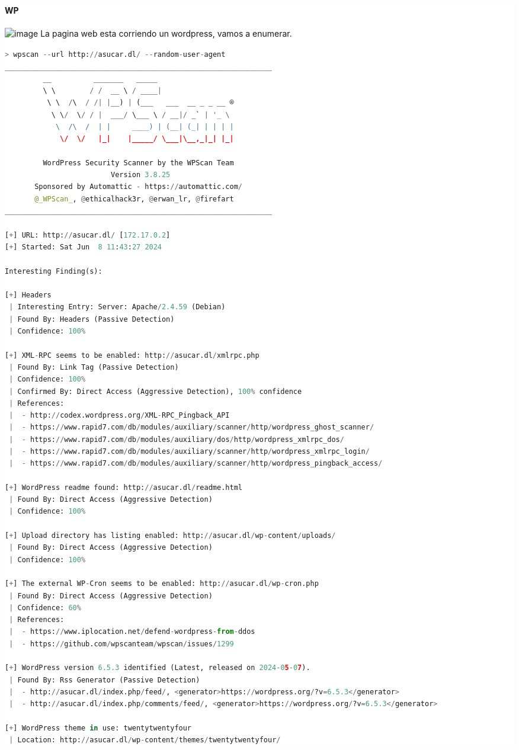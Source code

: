 #### WP
![image](https://github.com/haw441kings/DockerLabsWriteUps/assets/136659799/e8858ebd-f009-4022-bdab-c132e5997c4e)
La pagina web esta corriendo un wordpress, vamos a enumerar.
```python
> wpscan --url http://asucar.dl/ --random-user-agent
_______________________________________________________________
         __          _______   _____
         \ \        / /  __ \ / ____|
          \ \  /\  / /| |__) | (___   ___  __ _ _ __ ®
           \ \/  \/ / |  ___/ \___ \ / __|/ _` | '_ \
            \  /\  /  | |     ____) | (__| (_| | | | |
             \/  \/   |_|    |_____/ \___|\__,_|_| |_|

         WordPress Security Scanner by the WPScan Team
                         Version 3.8.25
       Sponsored by Automattic - https://automattic.com/
       @_WPScan_, @ethicalhack3r, @erwan_lr, @firefart
_______________________________________________________________

[+] URL: http://asucar.dl/ [172.17.0.2]
[+] Started: Sat Jun  8 11:43:27 2024

Interesting Finding(s):

[+] Headers
 | Interesting Entry: Server: Apache/2.4.59 (Debian)
 | Found By: Headers (Passive Detection)
 | Confidence: 100%

[+] XML-RPC seems to be enabled: http://asucar.dl/xmlrpc.php
 | Found By: Link Tag (Passive Detection)
 | Confidence: 100%
 | Confirmed By: Direct Access (Aggressive Detection), 100% confidence
 | References:
 |  - http://codex.wordpress.org/XML-RPC_Pingback_API
 |  - https://www.rapid7.com/db/modules/auxiliary/scanner/http/wordpress_ghost_scanner/
 |  - https://www.rapid7.com/db/modules/auxiliary/dos/http/wordpress_xmlrpc_dos/
 |  - https://www.rapid7.com/db/modules/auxiliary/scanner/http/wordpress_xmlrpc_login/
 |  - https://www.rapid7.com/db/modules/auxiliary/scanner/http/wordpress_pingback_access/

[+] WordPress readme found: http://asucar.dl/readme.html
 | Found By: Direct Access (Aggressive Detection)
 | Confidence: 100%

[+] Upload directory has listing enabled: http://asucar.dl/wp-content/uploads/
 | Found By: Direct Access (Aggressive Detection)
 | Confidence: 100%

[+] The external WP-Cron seems to be enabled: http://asucar.dl/wp-cron.php
 | Found By: Direct Access (Aggressive Detection)
 | Confidence: 60%
 | References:
 |  - https://www.iplocation.net/defend-wordpress-from-ddos
 |  - https://github.com/wpscanteam/wpscan/issues/1299

[+] WordPress version 6.5.3 identified (Latest, released on 2024-05-07).
 | Found By: Rss Generator (Passive Detection)
 |  - http://asucar.dl/index.php/feed/, <generator>https://wordpress.org/?v=6.5.3</generator>
 |  - http://asucar.dl/index.php/comments/feed/, <generator>https://wordpress.org/?v=6.5.3</generator>

[+] WordPress theme in use: twentytwentyfour
 | Location: http://asucar.dl/wp-content/themes/twentytwentyfour/
```